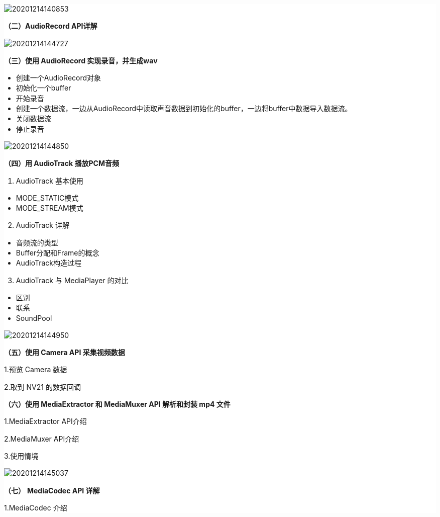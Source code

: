 ![20201214140853](https://github.com/renhui/Android-Advanced-Guide/blob/main/img/20201214140853.jpg)

**（二）AudioRecord API详解**

![20201214144727](https://github.com/renhui/Android-Advanced-Guide/blob/main/img/20201214144727.jpg)

**（三）使用 AudioRecord 实现录音，并生成wav**

- 创建一个AudioRecord对象
- 初始化一个buffer
- 开始录音
- 创建一个数据流，一边从AudioRecord中读取声音数据到初始化的buffer，一边将buffer中数据导入数据流。
- 关闭数据流
- 停止录音

![20201214144850](https://github.com/renhui/Android-Advanced-Guide/blob/main/img/20201214144850.jpg)

**（四）用 AudioTrack 播放PCM音频**

1. AudioTrack 基本使用

- MODE_STATIC模式
- MODE_STREAM模式

2. AudioTrack 详解

- 音频流的类型
- Buffer分配和Frame的概念
- AudioTrack构造过程

3. AudioTrack 与 MediaPlayer 的对比

- 区别
- 联系
- SoundPool

![20201214144950](https://github.com/renhui/Android-Advanced-Guide/blob/main/img/20201214144950.jpg)

**（五）使用 Camera API 采集视频数据**

1.预览 Camera 数据

2.取到 NV21 的数据回调



**（六）使用 MediaExtractor 和 MediaMuxer API 解析和封装 mp4 文件**

1.MediaExtractor API介绍

2.MediaMuxer API介绍

3.使用情境

![20201214145037](https://github.com/renhui/Android-Advanced-Guide/blob/main/img/20201214145037.jpg)

**（七）** **MediaCodec API 详解**

1.MediaCodec 介绍
